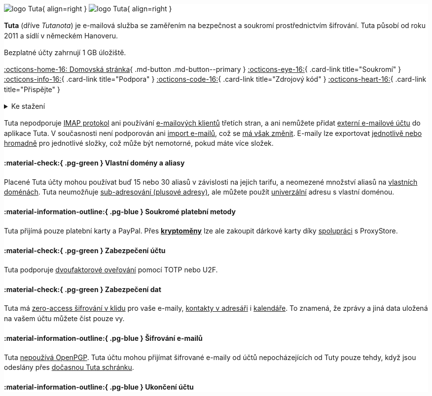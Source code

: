 ![logo Tuta](assets/img/email/tuta.svg#only-light){ align=right }
![logo Tuta](assets/img/email/tuta-dark.svg#only-dark){ align=right }

**Tuta** (dříve *Tutanota*) je e-mailová služba se zaměřením na bezpečnost a soukromí prostřednictvím šifrování. Tuta působí od roku 2011 a sídlí v německém Hanoveru.

Bezplatné účty zahrnují 1 GB úložiště.

[:octicons-home-16: Domovská stránka](https://tuta.com/cs){ .md-button .md-button--primary }
[:octicons-eye-16:](https://tuta.com/cs/privacy){ .card-link title="Soukromí" }
[:octicons-info-16:](https://tuta.com/cs/support){ .card-link title="Podpora" }
[:octicons-code-16:](https://github.com/tutao/tutanota){ .card-link title="Zdrojový kód" }
[:octicons-heart-16:](https://tuta.com/cs/community){ .card-link title="Přispějte" }

<details class="downloads" markdown><summary>Ke stažení</summary></details>

</div>

Tuta nepodporuje [IMAP protokol](https://tuta.com/support#imap) ani používání [e-mailových klientů](email-clients.md) třetích stran, a ani nemůžete přidat [externí e-mailové účtu](https://github.com/tutao/tutanota/issues/544#issuecomment-670473647) do aplikace Tuta. V současnosti není podporován ani [import e-mailů](https://github.com/tutao/tutanota/issues/630), což se [má však změnit](https://tuta.com/blog/kickoff-import). E-maily lze exportovat [jednotlivě nebo hromadně](https://tuta.com/support#generalMail) pro jednotlivé složky, což může být nemotorné, pokud máte více složek.

#### :material-check:{ .pg-green } Vlastní domény a aliasy

Placené Tuta účty mohou používat buď 15 nebo 30 aliasů v závislosti na jejich tarifu, a neomezené množství aliasů na [vlastních doménách](https://tuta.com/support#custom-domain). Tuta neumožňuje [sub-adresování (plusové adresy)](https://tuta.com/support#plus), ale můžete použít [univerzální](https://tuta.com/support#settings-global) adresu s vlastní doménou.

#### :material-information-outline:{ .pg-blue } Soukromé platební metody

Tuta přijímá pouze platební karty a PayPal. Přes [**kryptoměny**](cryptocurrency.md) lze ale zakoupit dárkové karty díky [spolupráci](https://tuta.com/support/#cryptocurrency) s ProxyStore.

#### :material-check:{ .pg-green } Zabezpečení účtu

Tuta podporuje [dvoufaktorové oveřování](https://tuta.com/support#2fa) pomocí TOTP nebo U2F.

#### :material-check:{ .pg-green } Zabezpečení dat

Tuta má [zero-access šifrování v klidu](https://tuta.com/support#what-encrypted) pro vaše e-maily, [kontakty v adresáři](https://tuta.com/support#encrypted-address-book) i [kalendáře](https://tuta.com/support#calendar). To znamená, že zprávy a jiná data uložená na vašem účtu můžete číst pouze vy.

#### :material-information-outline:{ .pg-blue } Šifrování e-mailů

Tuta [nepoužívá OpenPGP](https://tuta.com/support/#pgp). Tuta účtu mohou přijímat šifrované e-maily od účtů nepocházejících od Tuty pouze tehdy, když jsou odeslány přes [dočasnou Tuta schránku](https://tuta.com/support/#encrypted-email-external).

#### :material-information-outline:{ .pg-blue } Ukončení účtu
